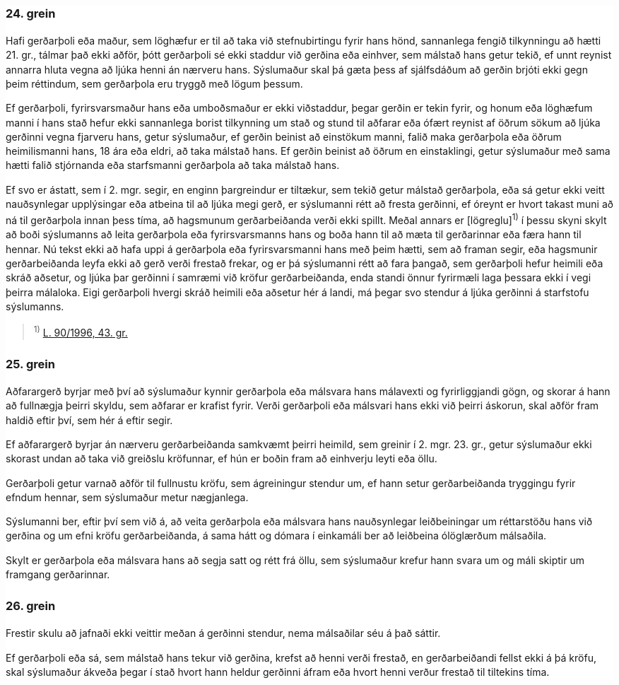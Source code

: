 ### 24. grein

Hafi gerðarþoli eða maður, sem löghæfur er til að taka við stefnubirtingu fyrir hans hönd, sannanlega fengið tilkynningu að hætti 21. gr., tálmar það ekki aðför, þótt gerðarþoli sé ekki staddur við gerðina eða einhver, sem málstað hans getur tekið, ef unnt reynist annarra hluta vegna að ljúka henni án nærveru hans. Sýslumaður skal þá gæta þess af sjálfsdáðum að gerðin brjóti ekki gegn þeim réttindum, sem gerðarþola eru tryggð með lögum þessum.

Ef gerðarþoli, fyrirsvarsmaður hans eða umboðsmaður er ekki viðstaddur, þegar gerðin er tekin fyrir, og honum eða löghæfum manni í hans stað hefur ekki sannanlega borist tilkynning um stað og stund til aðfarar eða ófært reynist af öðrum sökum að ljúka gerðinni vegna fjarveru hans, getur sýslumaður, ef gerðin beinist að einstökum manni, falið maka gerðarþola eða öðrum heimilismanni hans, 18 ára eða eldri, að taka málstað hans. Ef gerðin beinist að öðrum en einstaklingi, getur sýslumaður með sama hætti falið stjórnanda eða starfsmanni gerðarþola að taka málstað hans.

Ef svo er ástatt, sem í 2. mgr. segir, en enginn þargreindur er tiltækur, sem tekið getur málstað gerðarþola, eða sá getur ekki veitt nauðsynlegar upplýsingar eða atbeina til að ljúka megi gerð, er sýslumanni rétt að fresta gerðinni, ef óreynt er hvort takast muni að ná til gerðarþola innan þess tíma, að hagsmunum gerðarbeiðanda verði ekki spillt. Meðal annars er [lögreglu]<sup>1)</sup> í þessu skyni skylt að boði sýslumanns að leita gerðarþola eða fyrirsvarsmanns hans og boða hann til að mæta til gerðarinnar eða færa hann til hennar. Nú tekst ekki að hafa uppi á gerðarþola eða fyrirsvarsmanni hans með þeim hætti, sem að framan segir, eða hagsmunir gerðarbeiðanda leyfa ekki að gerð verði frestað frekar, og er þá sýslumanni rétt að fara þangað, sem gerðarþoli hefur heimili eða skráð aðsetur, og ljúka þar gerðinni í samræmi við kröfur gerðarbeiðanda, enda standi önnur fyrirmæli laga þessara ekki í vegi þeirra málaloka. Eigi gerðarþoli hvergi skráð heimili eða aðsetur hér á landi, má þegar svo stendur á ljúka gerðinni á starfstofu sýslumanns.

> <sup>1)</sup> [L. 90/1996, 43. gr.](https://althingi.is/altext/stjt/1996.090.html#G43)

### 25. grein

Aðfarargerð byrjar með því að sýslumaður kynnir gerðarþola eða málsvara hans málavexti og fyrirliggjandi gögn, og skorar á hann að fullnægja þeirri skyldu, sem aðfarar er krafist fyrir. Verði gerðarþoli eða málsvari hans ekki við þeirri áskorun, skal aðför fram haldið eftir því, sem hér á eftir segir.

Ef aðfarargerð byrjar án nærveru gerðarbeiðanda samkvæmt þeirri heimild, sem greinir í 2. mgr. 23. gr., getur sýslumaður ekki skorast undan að taka við greiðslu kröfunnar, ef hún er boðin fram að einhverju leyti eða öllu.

Gerðarþoli getur varnað aðför til fullnustu kröfu, sem ágreiningur stendur um, ef hann setur gerðarbeiðanda tryggingu fyrir efndum hennar, sem sýslumaður metur nægjanlega.

Sýslumanni ber, eftir því sem við á, að veita gerðarþola eða málsvara hans nauðsynlegar leiðbeiningar um réttarstöðu hans við gerðina og um efni kröfu gerðarbeiðanda, á sama hátt og dómara í einkamáli ber að leiðbeina ólöglærðum málsaðila.

Skylt er gerðarþola eða málsvara hans að segja satt og rétt frá öllu, sem sýslumaður krefur hann svara um og máli skiptir um framgang gerðarinnar.

### 26. grein

Frestir skulu að jafnaði ekki veittir meðan á gerðinni stendur, nema málsaðilar séu á það sáttir.

Ef gerðarþoli eða sá, sem málstað hans tekur við gerðina, krefst að henni verði frestað, en gerðarbeiðandi fellst ekki á þá kröfu, skal sýslumaður ákveða þegar í stað hvort hann heldur gerðinni áfram eða hvort henni verður frestað til tiltekins tíma.
